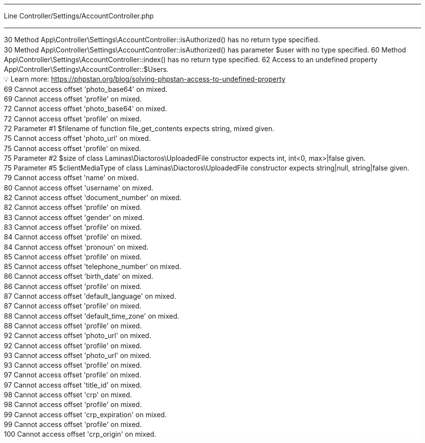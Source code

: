  ------ ---------------------------------------------------------------------------------------------------------------------------- 
  Line   Controller/Settings/AccountController.php                                                                                   
 ------ ---------------------------------------------------------------------------------------------------------------------------- 
  30     Method App\Controller\Settings\AccountController::isAuthorized() has no return type specified.                              
  30     Method App\Controller\Settings\AccountController::isAuthorized() has parameter $user with no type specified.                
  60     Method App\Controller\Settings\AccountController::index() has no return type specified.                                     
  62     Access to an undefined property App\Controller\Settings\AccountController::$Users.                                          
         💡 Learn more: https://phpstan.org/blog/solving-phpstan-access-to-undefined-property                                         
  69     Cannot access offset 'photo_base64' on mixed.                                                                               
  69     Cannot access offset 'profile' on mixed.                                                                                    
  72     Cannot access offset 'photo_base64' on mixed.                                                                               
  72     Cannot access offset 'profile' on mixed.                                                                                    
  72     Parameter #1 $filename of function file_get_contents expects string, mixed given.                                           
  75     Cannot access offset 'photo_url' on mixed.                                                                                  
  75     Cannot access offset 'profile' on mixed.                                                                                    
  75     Parameter #2 $size of class Laminas\Diactoros\UploadedFile constructor expects int, int<0, max>|false given.                
  75     Parameter #5 $clientMediaType of class Laminas\Diactoros\UploadedFile constructor expects string|null, string|false given.  
  79     Cannot access offset 'name' on mixed.                                                                                       
  80     Cannot access offset 'username' on mixed.                                                                                   
  82     Cannot access offset 'document_number' on mixed.                                                                            
  82     Cannot access offset 'profile' on mixed.                                                                                    
  83     Cannot access offset 'gender' on mixed.                                                                                     
  83     Cannot access offset 'profile' on mixed.                                                                                    
  84     Cannot access offset 'profile' on mixed.                                                                                    
  84     Cannot access offset 'pronoun' on mixed.                                                                                    
  85     Cannot access offset 'profile' on mixed.                                                                                    
  85     Cannot access offset 'telephone_number' on mixed.                                                                           
  86     Cannot access offset 'birth_date' on mixed.                                                                                 
  86     Cannot access offset 'profile' on mixed.                                                                                    
  87     Cannot access offset 'default_language' on mixed.                                                                           
  87     Cannot access offset 'profile' on mixed.                                                                                    
  88     Cannot access offset 'default_time_zone' on mixed.                                                                          
  88     Cannot access offset 'profile' on mixed.                                                                                    
  92     Cannot access offset 'photo_url' on mixed.                                                                                  
  92     Cannot access offset 'profile' on mixed.                                                                                    
  93     Cannot access offset 'photo_url' on mixed.                                                                                  
  93     Cannot access offset 'profile' on mixed.                                                                                    
  97     Cannot access offset 'profile' on mixed.                                                                                    
  97     Cannot access offset 'title_id' on mixed.                                                                                   
  98     Cannot access offset 'crp' on mixed.                                                                                        
  98     Cannot access offset 'profile' on mixed.                                                                                    
  99     Cannot access offset 'crp_expiration' on mixed.                                                                             
  99     Cannot access offset 'profile' on mixed.                                                                                    
  100    Cannot access offset 'crp_origin' on mixed.                                                                                 